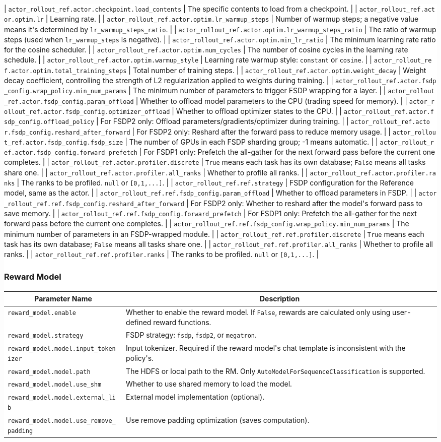 | `actor_rollout_ref.actor.checkpoint.load_contents`                           | The specific contents to load from a checkpoint. |
| `actor_rollout_ref.actor.optim.lr`                                           | Learning rate. |
| `actor_rollout_ref.actor.optim.lr_warmup_steps`                              | Number of warmup steps; a negative value means it's determined by `lr_warmup_steps_ratio`. |
| `actor_rollout_ref.actor.optim.lr_warmup_steps_ratio`                        | The ratio of warmup steps (used when `lr_warmup_steps` is negative). |
| `actor_rollout_ref.actor.optim.min_lr_ratio`                                 | The minimum learning rate ratio for the cosine scheduler. |
| `actor_rollout_ref.actor.optim.num_cycles`                                   | The number of cosine cycles in the learning rate schedule. |
| `actor_rollout_ref.actor.optim.warmup_style`                                 | Learning rate warmup style: `constant` or `cosine`. |
| `actor_rollout_ref.actor.optim.total_training_steps`                         | Total number of training steps. |
| `actor_rollout_ref.actor.optim.weight_decay`                                 | Weight decay coefficient, controlling the strength of L2 regularization applied to weights during training. |
| `actor_rollout_ref.actor.fsdp_config.wrap_policy.min_num_params`             | The minimum number of parameters to trigger FSDP wrapping for a layer. |
| `actor_rollout_ref.actor.fsdp_config.param_offload`                          | Whether to offload model parameters to the CPU (trading speed for memory). |
| `actor_rollout_ref.actor.fsdp_config.optimizer_offload`                      | Whether to offload optimizer states to the CPU. |
| `actor_rollout_ref.actor.fsdp_config.offload_policy`                         | For FSDP2 only: Offload parameters/gradients/optimizer during training. |
| `actor_rollout_ref.actor.fsdp_config.reshard_after_forward`                  | For FSDP2 only: Reshard after the forward pass to reduce memory usage. |
| `actor_rollout_ref.actor.fsdp_config.fsdp_size`                              | The number of GPUs in each FSDP sharding group; -1 means automatic. |
| `actor_rollout_ref.actor.fsdp_config.forward_prefetch`                       | For FSDP1 only: Prefetch the all-gather for the next forward pass before the current one completes. |
| `actor_rollout_ref.actor.profiler.discrete`                                  | `True` means each task has its own database; `False` means all tasks share one. |
| `actor_rollout_ref.actor.profiler.all_ranks`                                 | Whether to profile all ranks. |
| `actor_rollout_ref.actor.profiler.ranks`                                     | The ranks to be profiled. `null` or `[0,1,...]`. |
| `actor_rollout_ref.ref.strategy`                                             | FSDP configuration for the Reference model, same as the actor. |
| `actor_rollout_ref.ref.fsdp_config.param_offload`                            | Whether to offload parameters in FSDP. |
| `actor_rollout_ref.ref.fsdp_config.reshard_after_forward`                    | For FSDP2 only: Whether to reshard after the model's forward pass to save memory. |
| `actor_rollout_ref.ref.fsdp_config.forward_prefetch`                         | For FSDP1 only: Prefetch the all-gather for the next forward pass before the current one completes. |
| `actor_rollout_ref.ref.fsdp_config.wrap_policy.min_num_params`               | The minimum number of parameters in an FSDP-wrapped module. |
| `actor_rollout_ref.ref.profiler.discrete`                                    | `True` means each task has its own database; `False` means all tasks share one. |
| `actor_rollout_ref.ref.profiler.all_ranks`                                   | Whether to profile all ranks. |
| `actor_rollout_ref.ref.profiler.ranks`                                       | The ranks to be profiled. `null` or `[0,1,...]`. |

### Reward Model

| Parameter Name | Description |
| --- | --- |
| `reward_model.enable` | Whether to enable the reward model. If `False`, rewards are calculated only using user-defined reward functions. |
| `reward_model.strategy` | FSDP strategy: `fsdp`, `fsdp2`, or `megatron`. |
| `reward_model.model.input_tokenizer` | Input tokenizer. Required if the reward model's chat template is inconsistent with the policy's. |
| `reward_model.model.path` | The HDFS or local path to the RM. Only `AutoModelForSequenceClassification` is supported. |
| `reward_model.model.use_shm` | Whether to use shared memory to load the model. |
| `reward_model.model.external_lib` | External model implementation (optional). |
| `reward_model.model.use_remove_padding` | Use remove padding optimization (saves computation). |